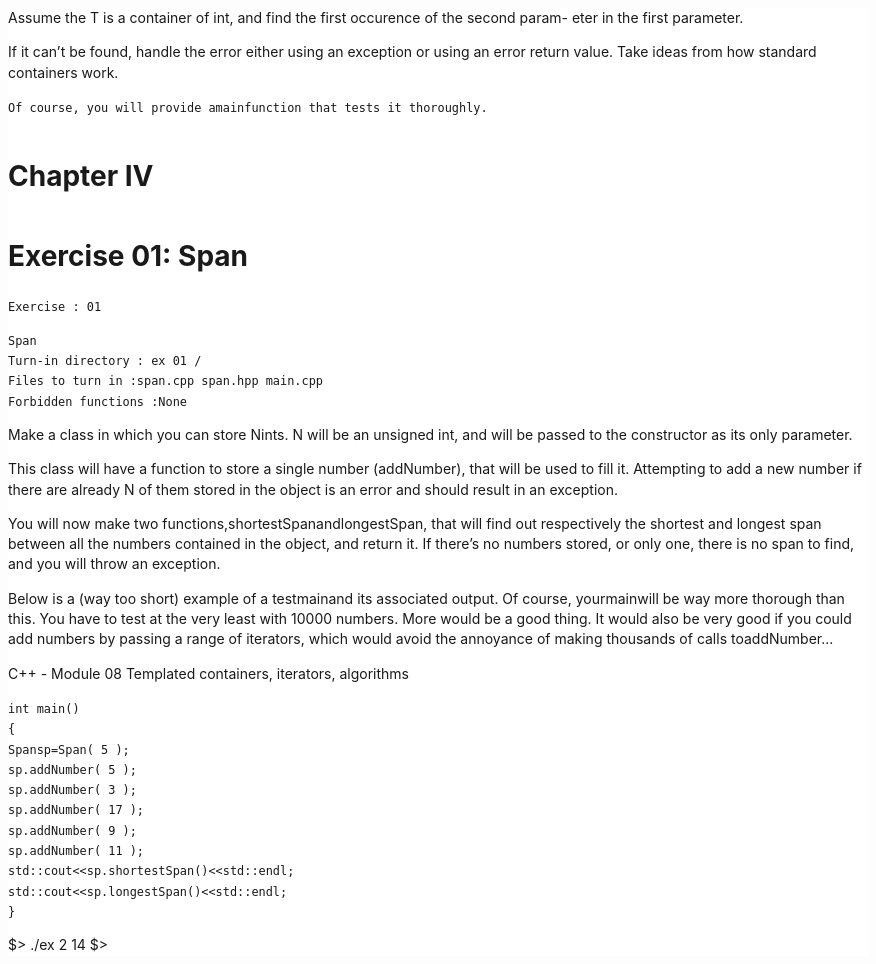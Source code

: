 Assume the T is a container of int, and find the first occurence of the second param-
eter in the first parameter.

If it can’t be found, handle the error either using an exception or using an error return
value. Take ideas from how standard containers work.

```
Of course, you will provide amainfunction that tests it thoroughly.
```

# Chapter IV

# Exercise 01: Span

```
Exercise : 01
```
```
Span
Turn-in directory : ex 01 /
Files to turn in :span.cpp span.hpp main.cpp
Forbidden functions :None
```
Make a class in which you can store Nints. N will be an unsigned int, and will be
passed to the constructor as its only parameter.

This class will have a function to store a single number (addNumber), that will be used
to fill it. Attempting to add a new number if there are already N of them stored in the
object is an error and should result in an exception.

You will now make two functions,shortestSpanandlongestSpan, that will find
out respectively the shortest and longest span between all the numbers contained in the
object, and return it. If there’s no numbers stored, or only one, there is no span to find,
and you will throw an exception.

Below is a (way too short) example of a testmainand its associated output. Of
course, yourmainwill be way more thorough than this. You have to test at the very
least with 10000 numbers. More would be a good thing. It would also be very good if
you could add numbers by passing a range of iterators, which would avoid the annoyance
of making thousands of calls toaddNumber...


C++ - Module 08 Templated containers, iterators, algorithms

```
int main()
{
Spansp=Span( 5 );
sp.addNumber( 5 );
sp.addNumber( 3 );
sp.addNumber( 17 );
sp.addNumber( 9 );
sp.addNumber( 11 );
std::cout<<sp.shortestSpan()<<std::endl;
std::cout<<sp.longestSpan()<<std::endl;
}
```
$> ./ex
2
14
$>
